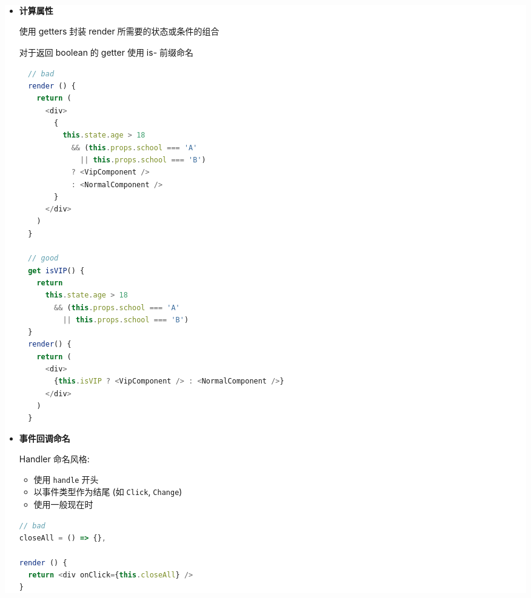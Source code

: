 * **计算属性**

  使用 getters 封装 render 所需要的状态或条件的组合

  对于返回 boolean 的 getter 使用 is- 前缀命名

  ```javascript
    // bad
    render () {
      return (
        <div>
          {
            this.state.age > 18
              && (this.props.school === 'A'
                || this.props.school === 'B')
              ? <VipComponent />
              : <NormalComponent />
          }
        </div>
      )
    }

    // good
    get isVIP() {
      return
        this.state.age > 18
          && (this.props.school === 'A'
            || this.props.school === 'B')
    }
    render() {
      return (
        <div>
          {this.isVIP ? <VipComponent /> : <NormalComponent />}
        </div>
      )
    }
  ```

* **事件回调命名**

  Handler 命名风格:

  - 使用 `handle` 开头
  - 以事件类型作为结尾 (如 `Click`, `Change`)
  - 使用一般现在时

  ```javascript
  // bad
  closeAll = () => {},

  render () {
    return <div onClick={this.closeAll} />
  }
  ```
